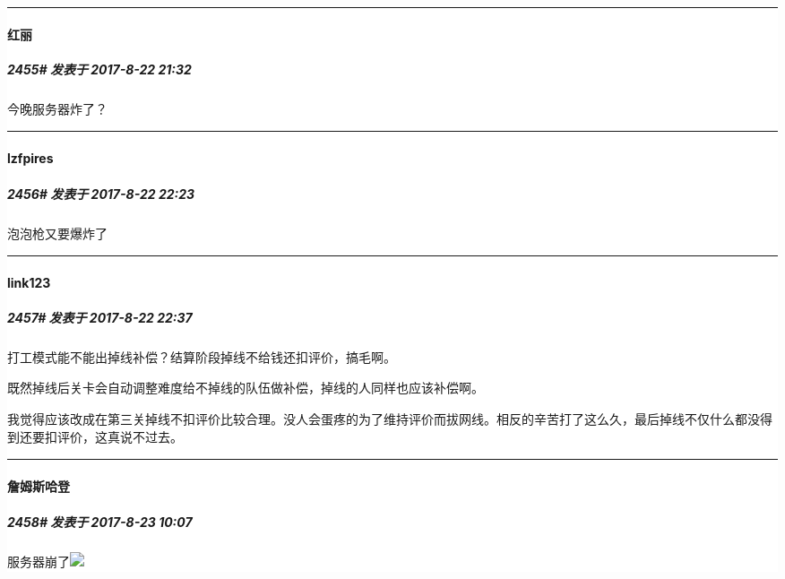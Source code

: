 

-----

####  红丽  
##### 2455#       发表于 2017-8-22 21:32




今晚服务器炸了？







-----

####  lzfpires  
##### 2456#       发表于 2017-8-22 22:23




泡泡枪又要爆炸了







-----

####  link123  
##### 2457#       发表于 2017-8-22 22:37




打工模式能不能出掉线补偿？结算阶段掉线不给钱还扣评价，搞毛啊。

既然掉线后关卡会自动调整难度给不掉线的队伍做补偿，掉线的人同样也应该补偿啊。

我觉得应该改成在第三关掉线不扣评价比较合理。没人会蛋疼的为了维持评价而拔网线。相反的辛苦打了这么久，最后掉线不仅什么都没得到还要扣评价，这真说不过去。







-----

####  詹姆斯哈登  
##### 2458#       发表于 2017-8-23 10:07




服务器崩了<img src="https://static.saraba1st.com/image/smiley/carton2017/018.gif" referrerpolicy="no-referrer">






